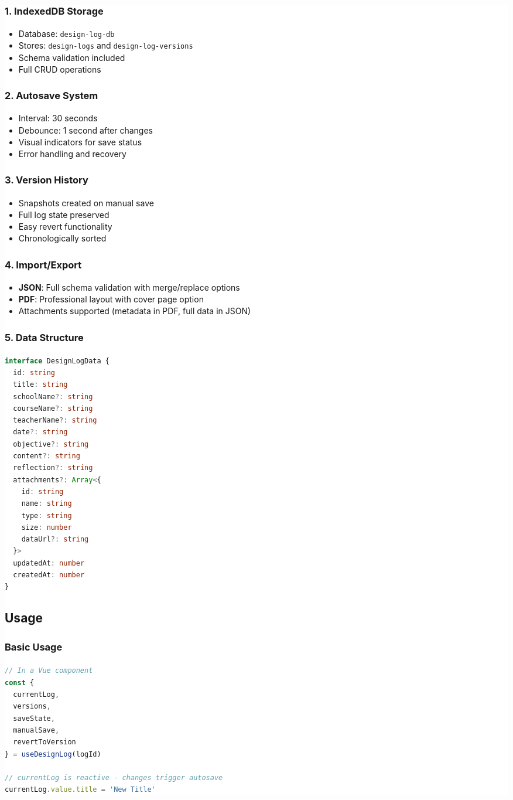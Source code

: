 ### 1. IndexedDB Storage
- Database: `design-log-db`
- Stores: `design-logs` and `design-log-versions`
- Schema validation included
- Full CRUD operations

### 2. Autosave System
- Interval: 30 seconds
- Debounce: 1 second after changes
- Visual indicators for save status
- Error handling and recovery

### 3. Version History
- Snapshots created on manual save
- Full log state preserved
- Easy revert functionality
- Chronologically sorted

### 4. Import/Export
- **JSON**: Full schema validation with merge/replace options
- **PDF**: Professional layout with cover page option
- Attachments supported (metadata in PDF, full data in JSON)

### 5. Data Structure
```typescript
interface DesignLogData {
  id: string
  title: string
  schoolName?: string
  courseName?: string
  teacherName?: string
  date?: string
  objective?: string
  content?: string
  reflection?: string
  attachments?: Array<{
    id: string
    name: string
    type: string
    size: number
    dataUrl?: string
  }>
  updatedAt: number
  createdAt: number
}
```

## Usage

### Basic Usage
```typescript
// In a Vue component
const { 
  currentLog, 
  versions, 
  saveState, 
  manualSave, 
  revertToVersion 
} = useDesignLog(logId)

// currentLog is reactive - changes trigger autosave
currentLog.value.title = 'New Title'
```